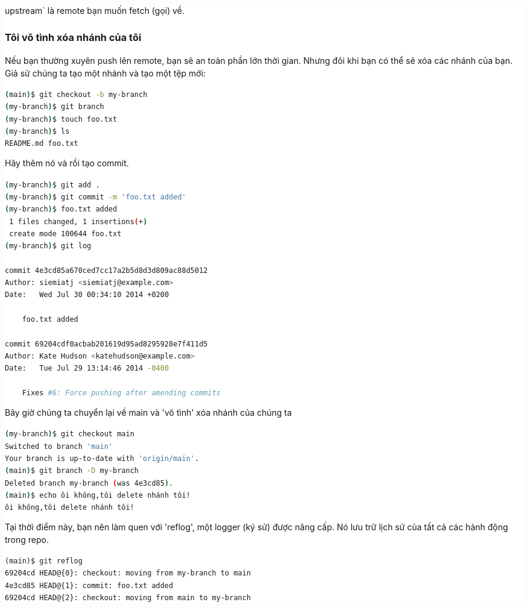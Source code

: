 upstream` là remote bạn muốn fetch (gọi) về.

<a name='restore-a-deleted-branch'></a>
### Tôi vô tình xóa nhánh của tôi

Nếu bạn thường xuyên push lên remote, bạn sẽ an toàn phần lớn thời gian. Nhưng đôi khi bạn có thể sẽ xóa các nhánh của bạn. Giả sử chúng ta tạo một nhánh và tạo một tệp mới:

```sh
(main)$ git checkout -b my-branch
(my-branch)$ git branch
(my-branch)$ touch foo.txt
(my-branch)$ ls
README.md foo.txt
```

Hãy thêm nó và rồi tạo commit.

```sh
(my-branch)$ git add .
(my-branch)$ git commit -m 'foo.txt added'
(my-branch)$ foo.txt added
 1 files changed, 1 insertions(+)
 create mode 100644 foo.txt
(my-branch)$ git log

commit 4e3cd85a670ced7cc17a2b5d8d3d809ac88d5012
Author: siemiatj <siemiatj@example.com>
Date:   Wed Jul 30 00:34:10 2014 +0200

    foo.txt added

commit 69204cdf0acbab201619d95ad8295928e7f411d5
Author: Kate Hudson <katehudson@example.com>
Date:   Tue Jul 29 13:14:46 2014 -0400

    Fixes #6: Force pushing after amending commits
```

Bây giờ chúng ta chuyển lại về main và 'vô tình' xóa nhánh của chúng ta

```sh
(my-branch)$ git checkout main
Switched to branch 'main'
Your branch is up-to-date with 'origin/main'.
(main)$ git branch -D my-branch
Deleted branch my-branch (was 4e3cd85).
(main)$ echo ôi không,tôi delete nhánh tôi!
ôi không,tôi delete nhánh tôi!
```

Tại thời điểm này, bạn nên làm quen với 'reflog', một logger (ký sử) được nâng cấp. Nó lưu trữ lịch sử của tất cả các hành động trong repo.

```
(main)$ git reflog
69204cd HEAD@{0}: checkout: moving from my-branch to main
4e3cd85 HEAD@{1}: commit: foo.txt added
69204cd HEAD@{2}: checkout: moving from main to my-branch
```
